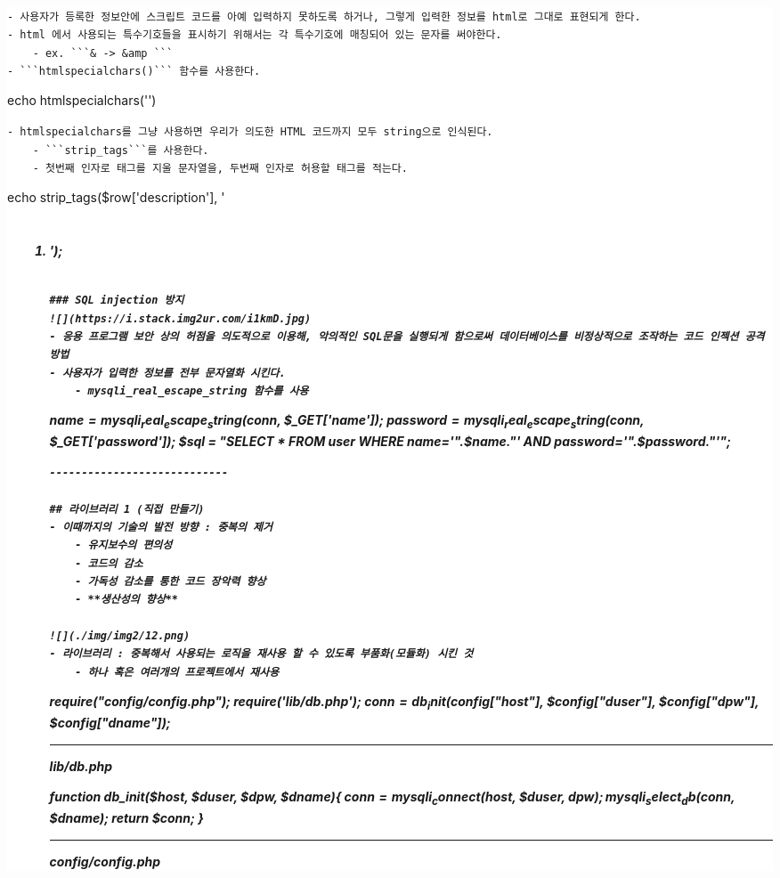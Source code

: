 ```
- 사용자가 등록한 정보안에 스크립트 코드를 아예 입력하지 못하도록 하거나, 그렇게 입력한 정보를 html로 그대로 표현되게 한다.
- html 에서 사용되는 특수기호들을 표시하기 위해서는 각 특수기호에 매칭되어 있는 문자를 써야한다.
    - ex. ```& -> &amp ```
- ```htmlspecialchars()``` 함수를 사용한다.
```
echo htmlspecialchars('<script>alert(1);</script>')
```
- htmlspecialchars를 그냥 사용하면 우리가 의도한 HTML 코드까지 모두 string으로 인식된다.
    - ```strip_tags```를 사용한다.
    - 첫번째 인자로 태그를 지울 문자열을, 두번째 인자로 허용할 태그를 적는다.
```
echo strip_tags($row['description'], '<a><h1><h2><h3><h4><h5><ul><ol><li>');
```

### SQL injection 방지
![](https://i.stack.img2ur.com/i1kmD.jpg)
- 응용 프로그램 보안 상의 허점을 의도적으로 이용해, 악의적인 SQL문을 실행되게 함으로써 데이터베이스를 비정상적으로 조작하는 코드 인젝션 공격 방법
- 사용자가 입력한 정보를 전부 문자열화 시킨다.
    - mysqli_real_escape_string 함수를 사용
```
$name = mysqli_real_escape_string($conn, $_GET['name']);
$password = mysqli_real_escape_string($conn, $_GET['password']);
$sql = "SELECT * FROM user WHERE name='".$name."' AND password='".$password."'";
```
----------------------------

## 라이브러리 1 (직접 만들기)
- 이때까지의 기술의 발전 방향 : 중복의 제거
    - 유지보수의 편의성
    - 코드의 감소
    - 가독성 감소를 통한 코드 장악력 향상
    - **생산성의 향상**

![](./img/img2/12.png)
- 라이브러리 : 중복해서 사용되는 로직을 재사용 할 수 있도록 부품화(모듈화) 시킨 것
    - 하나 혹은 여러개의 프로젝트에서 재사용

```
require("config/config.php");
require('lib/db.php');
$conn = db_init($config["host"], $config["duser"], $config["dpw"], $config["dname"]);

---------------------------
lib/db.php

function db_init($host, $duser, $dpw, $dname){
    $conn = mysqli_connect($host, $duser, $dpw);
    mysqli_select_db($conn, $dname);
    return $conn;
}

---------------------------
config/config.php
